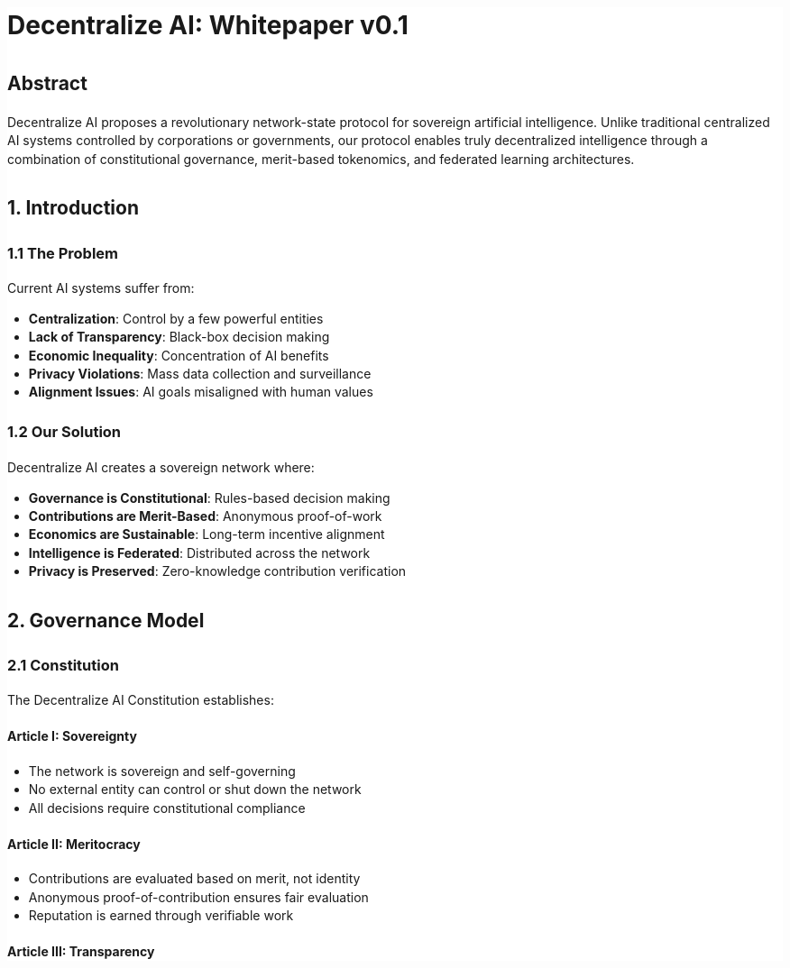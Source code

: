 # Decentralize AI: Whitepaper v0.1

## Abstract

Decentralize AI proposes a revolutionary network-state protocol for sovereign artificial intelligence. Unlike traditional centralized AI systems controlled by corporations or governments, our protocol enables truly decentralized intelligence through a combination of constitutional governance, merit-based tokenomics, and federated learning architectures.

## 1. Introduction

### 1.1 The Problem

Current AI systems suffer from:

- **Centralization**: Control by a few powerful entities
- **Lack of Transparency**: Black-box decision making
- **Economic Inequality**: Concentration of AI benefits
- **Privacy Violations**: Mass data collection and surveillance
- **Alignment Issues**: AI goals misaligned with human values

### 1.2 Our Solution

Decentralize AI creates a sovereign network where:

- **Governance is Constitutional**: Rules-based decision making
- **Contributions are Merit-Based**: Anonymous proof-of-work
- **Economics are Sustainable**: Long-term incentive alignment
- **Intelligence is Federated**: Distributed across the network
- **Privacy is Preserved**: Zero-knowledge contribution verification

## 2. Governance Model

### 2.1 Constitution

The Decentralize AI Constitution establishes:

#### Article I: Sovereignty

- The network is sovereign and self-governing
- No external entity can control or shut down the network
- All decisions require constitutional compliance

#### Article II: Meritocracy

- Contributions are evaluated based on merit, not identity
- Anonymous proof-of-contribution ensures fair evaluation
- Reputation is earned through verifiable work

#### Article III: Transparency
